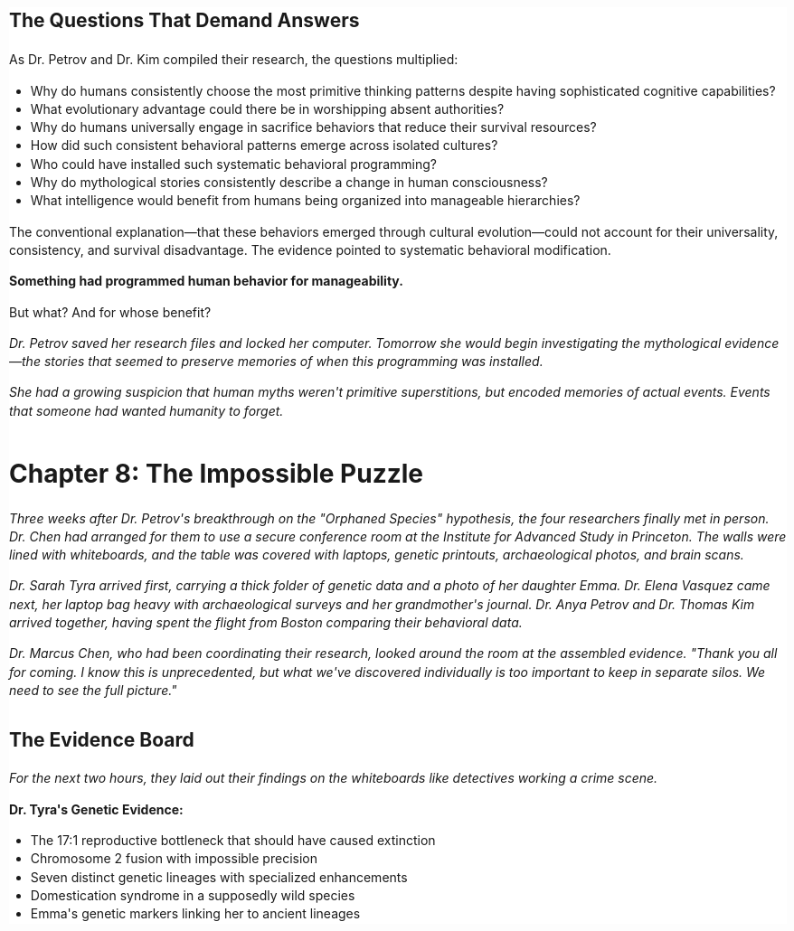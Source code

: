 ## The Questions That Demand Answers

As Dr. Petrov and Dr. Kim compiled their research, the questions multiplied:

- Why do humans consistently choose the most primitive thinking patterns despite having sophisticated cognitive capabilities?
- What evolutionary advantage could there be in worshipping absent authorities?
- Why do humans universally engage in sacrifice behaviors that reduce their survival resources?
- How did such consistent behavioral patterns emerge across isolated cultures?
- Who could have installed such systematic behavioral programming?
- Why do mythological stories consistently describe a change in human consciousness?
- What intelligence would benefit from humans being organized into manageable hierarchies?

The conventional explanation—that these behaviors emerged through cultural evolution—could not account for their universality, consistency, and survival disadvantage. The evidence pointed to systematic behavioral modification.

**Something had programmed human behavior for manageability.**

But what? And for whose benefit?

*Dr. Petrov saved her research files and locked her computer. Tomorrow she would begin investigating the mythological evidence—the stories that seemed to preserve memories of when this programming was installed.*

*She had a growing suspicion that human myths weren't primitive superstitions, but encoded memories of actual events. Events that someone had wanted humanity to forget.*


# Chapter 8: The Impossible Puzzle

*Three weeks after Dr. Petrov's breakthrough on the "Orphaned Species" hypothesis, the four researchers finally met in person. Dr. Chen had arranged for them to use a secure conference room at the Institute for Advanced Study in Princeton. The walls were lined with whiteboards, and the table was covered with laptops, genetic printouts, archaeological photos, and brain scans.*

*Dr. Sarah Tyra arrived first, carrying a thick folder of genetic data and a photo of her daughter Emma. Dr. Elena Vasquez came next, her laptop bag heavy with archaeological surveys and her grandmother's journal. Dr. Anya Petrov and Dr. Thomas Kim arrived together, having spent the flight from Boston comparing their behavioral data.*

*Dr. Marcus Chen, who had been coordinating their research, looked around the room at the assembled evidence. "Thank you all for coming. I know this is unprecedented, but what we've discovered individually is too important to keep in separate silos. We need to see the full picture."*

## The Evidence Board

*For the next two hours, they laid out their findings on the whiteboards like detectives working a crime scene.*

**Dr. Tyra's Genetic Evidence:**
- The 17:1 reproductive bottleneck that should have caused extinction
- Chromosome 2 fusion with impossible precision
- Seven distinct genetic lineages with specialized enhancements
- Domestication syndrome in a supposedly wild species
- Emma's genetic markers linking her to ancient lineages
